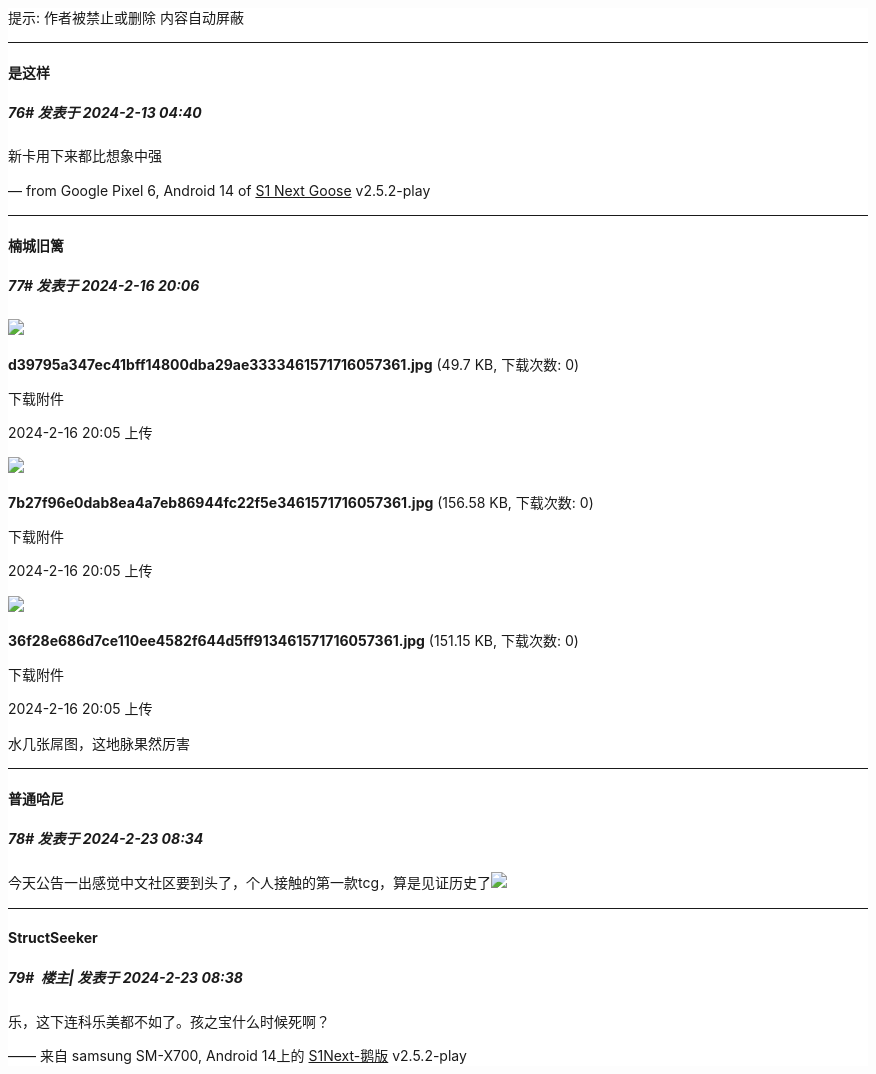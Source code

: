 提示: 作者被禁止或删除 内容自动屏蔽

*****

####  是这样  
##### 76#       发表于 2024-2-13 04:40

新卡用下来都比想象中强

— from Google Pixel 6, Android 14 of [S1 Next Goose](https://pan.baidu.com/s/1mi43uRm) v2.5.2-play

*****

####  楠城旧篱  
##### 77#       发表于 2024-2-16 20:06

<img src="https://img.saraba1st.com/forum/202402/16/200548cq2d22d5k0ez2szq.jpg" referrerpolicy="no-referrer">

<strong>d39795a347ec41bff14800dba29ae3333461571716057361.jpg</strong> (49.7 KB, 下载次数: 0)

下载附件

2024-2-16 20:05 上传

<img src="https://img.saraba1st.com/forum/202402/16/200549cy2ta5z9ugdwr3ra.jpg" referrerpolicy="no-referrer">

<strong>7b27f96e0dab8ea4a7eb86944fc22f5e3461571716057361.jpg</strong> (156.58 KB, 下载次数: 0)

下载附件

2024-2-16 20:05 上传

<img src="https://img.saraba1st.com/forum/202402/16/200549mdkkrhc999rbydiy.jpg" referrerpolicy="no-referrer">

<strong>36f28e686d7ce110ee4582f644d5ff913461571716057361.jpg</strong> (151.15 KB, 下载次数: 0)

下载附件

2024-2-16 20:05 上传

水几张屌图，这地脉果然厉害

*****

####  普通哈尼  
##### 78#       发表于 2024-2-23 08:34

今天公告一出感觉中文社区要到头了，个人接触的第一款tcg，算是见证历史了<img src="https://static.saraba1st.com/image/smiley/face2017/001.png" referrerpolicy="no-referrer">

*****

####  StructSeeker  
##### 79#         楼主| 发表于 2024-2-23 08:38

乐，这下连科乐美都不如了。孩之宝什么时候死啊？

—— 来自 samsung SM-X700, Android 14上的 [S1Next-鹅版](https://github.com/ykrank/S1-Next/releases) v2.5.2-play
